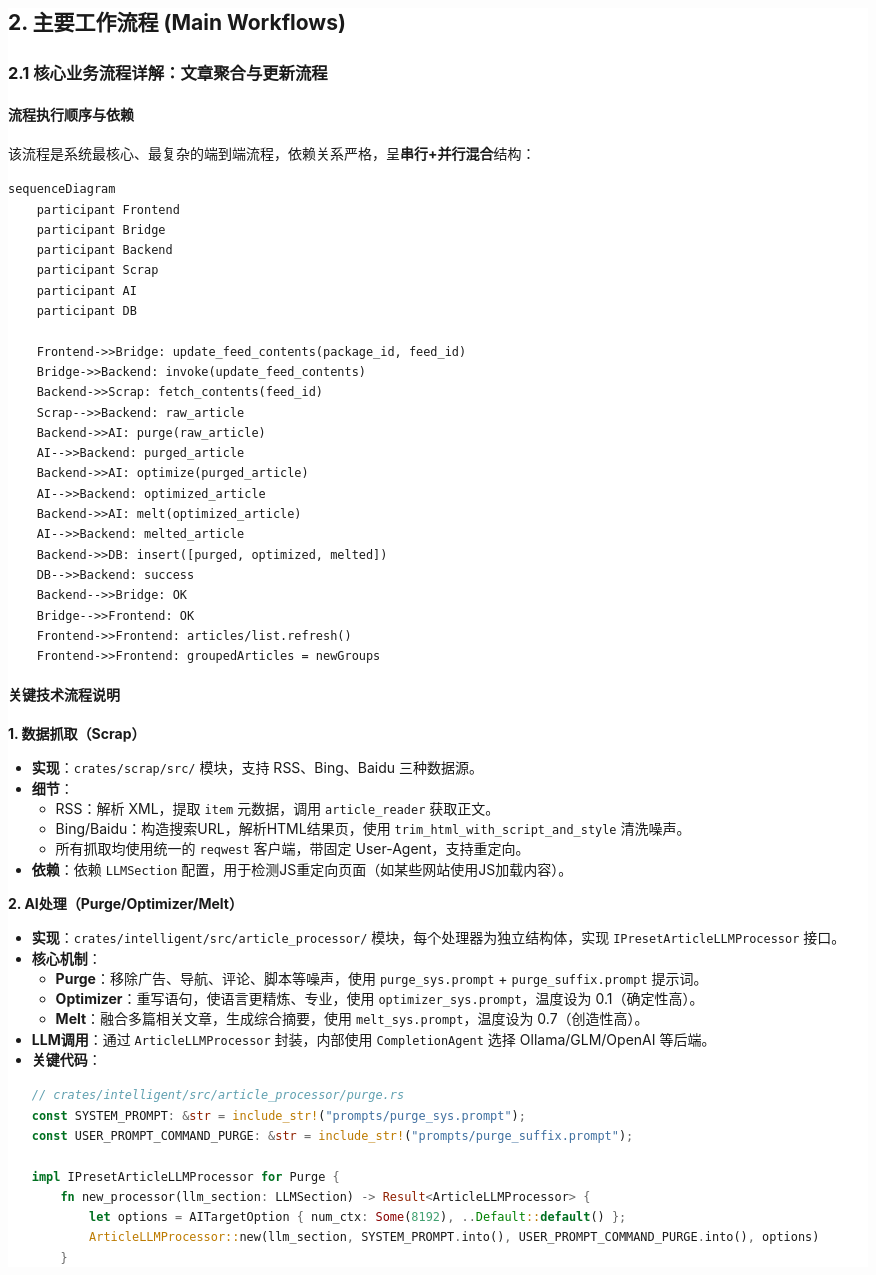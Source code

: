 
## 2. 主要工作流程 (Main Workflows)

### 2.1 核心业务流程详解：文章聚合与更新流程

#### 流程执行顺序与依赖
该流程是系统最核心、最复杂的端到端流程，依赖关系严格，呈**串行+并行混合**结构：

```mermaid
sequenceDiagram
    participant Frontend
    participant Bridge
    participant Backend
    participant Scrap
    participant AI
    participant DB

    Frontend->>Bridge: update_feed_contents(package_id, feed_id)
    Bridge->>Backend: invoke(update_feed_contents)
    Backend->>Scrap: fetch_contents(feed_id)
    Scrap-->>Backend: raw_article
    Backend->>AI: purge(raw_article)
    AI-->>Backend: purged_article
    Backend->>AI: optimize(purged_article)
    AI-->>Backend: optimized_article
    Backend->>AI: melt(optimized_article)
    AI-->>Backend: melted_article
    Backend->>DB: insert([purged, optimized, melted])
    DB-->>Backend: success
    Backend-->>Bridge: OK
    Bridge-->>Frontend: OK
    Frontend->>Frontend: articles/list.refresh()
    Frontend->>Frontend: groupedArticles = newGroups
```

#### 关键技术流程说明

**1. 数据抓取（Scrap）**
- **实现**：`crates/scrap/src/` 模块，支持 RSS、Bing、Baidu 三种数据源。
- **细节**：
  - RSS：解析 XML，提取 `item` 元数据，调用 `article_reader` 获取正文。
  - Bing/Baidu：构造搜索URL，解析HTML结果页，使用 `trim_html_with_script_and_style` 清洗噪声。
  - 所有抓取均使用统一的 `reqwest` 客户端，带固定 User-Agent，支持重定向。
- **依赖**：依赖 `LLMSection` 配置，用于检测JS重定向页面（如某些网站使用JS加载内容）。

**2. AI处理（Purge/Optimizer/Melt）**
- **实现**：`crates/intelligent/src/article_processor/` 模块，每个处理器为独立结构体，实现 `IPresetArticleLLMProcessor` 接口。
- **核心机制**：
  - **Purge**：移除广告、导航、评论、脚本等噪声，使用 `purge_sys.prompt` + `purge_suffix.prompt` 提示词。
  - **Optimizer**：重写语句，使语言更精炼、专业，使用 `optimizer_sys.prompt`，温度设为 0.1（确定性高）。
  - **Melt**：融合多篇相关文章，生成综合摘要，使用 `melt_sys.prompt`，温度设为 0.7（创造性高）。
- **LLM调用**：通过 `ArticleLLMProcessor` 封装，内部使用 `CompletionAgent` 选择 Ollama/GLM/OpenAI 等后端。
- **关键代码**：
  ```rust
  // crates/intelligent/src/article_processor/purge.rs
  const SYSTEM_PROMPT: &str = include_str!("prompts/purge_sys.prompt");
  const USER_PROMPT_COMMAND_PURGE: &str = include_str!("prompts/purge_suffix.prompt");
  
  impl IPresetArticleLLMProcessor for Purge {
      fn new_processor(llm_section: LLMSection) -> Result<ArticleLLMProcessor> {
          let options = AITargetOption { num_ctx: Some(8192), ..Default::default() };
          ArticleLLMProcessor::new(llm_section, SYSTEM_PROMPT.into(), USER_PROMPT_COMMAND_PURGE.into(), options)
      }
  ```